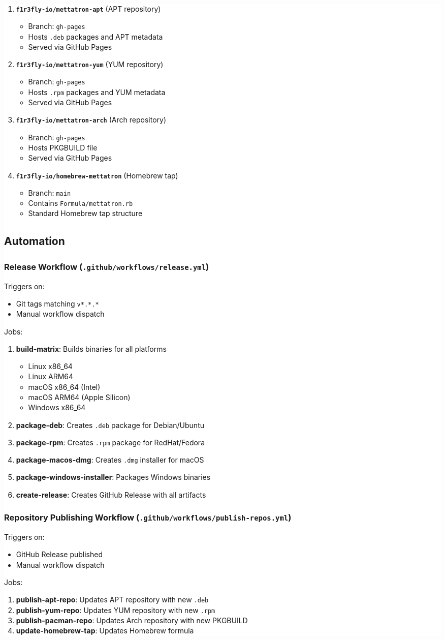 1. **`f1r3fly-io/mettatron-apt`** (APT repository)
   - Branch: `gh-pages`
   - Hosts `.deb` packages and APT metadata
   - Served via GitHub Pages

2. **`f1r3fly-io/mettatron-yum`** (YUM repository)
   - Branch: `gh-pages`
   - Hosts `.rpm` packages and YUM metadata
   - Served via GitHub Pages

3. **`f1r3fly-io/mettatron-arch`** (Arch repository)
   - Branch: `gh-pages`
   - Hosts PKGBUILD file
   - Served via GitHub Pages

4. **`f1r3fly-io/homebrew-mettatron`** (Homebrew tap)
   - Branch: `main`
   - Contains `Formula/mettatron.rb`
   - Standard Homebrew tap structure

## Automation

### Release Workflow (`.github/workflows/release.yml`)

Triggers on:
- Git tags matching `v*.*.*`
- Manual workflow dispatch

Jobs:
1. **build-matrix**: Builds binaries for all platforms
   - Linux x86_64
   - Linux ARM64
   - macOS x86_64 (Intel)
   - macOS ARM64 (Apple Silicon)
   - Windows x86_64

2. **package-deb**: Creates `.deb` package for Debian/Ubuntu

3. **package-rpm**: Creates `.rpm` package for RedHat/Fedora

4. **package-macos-dmg**: Creates `.dmg` installer for macOS

5. **package-windows-installer**: Packages Windows binaries

6. **create-release**: Creates GitHub Release with all artifacts

### Repository Publishing Workflow (`.github/workflows/publish-repos.yml`)

Triggers on:
- GitHub Release published
- Manual workflow dispatch

Jobs:
1. **publish-apt-repo**: Updates APT repository with new `.deb`
2. **publish-yum-repo**: Updates YUM repository with new `.rpm`
3. **publish-pacman-repo**: Updates Arch repository with new PKGBUILD
4. **update-homebrew-tap**: Updates Homebrew formula
